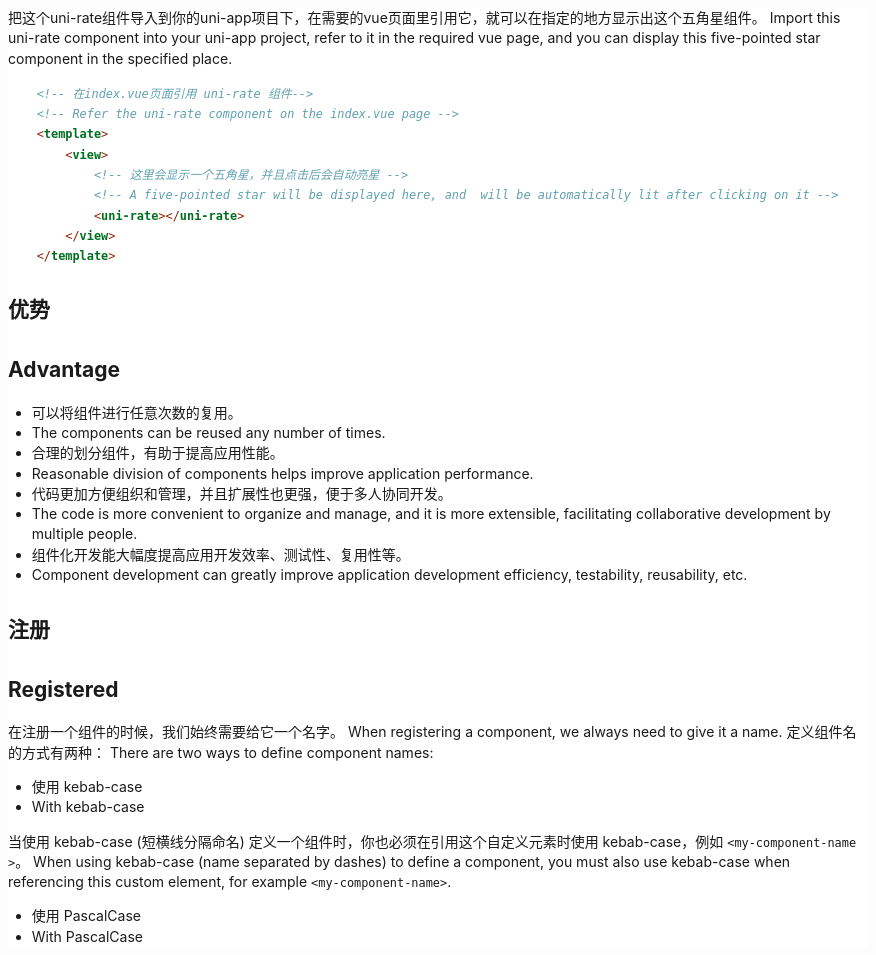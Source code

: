 把这个uni-rate组件导入到你的uni-app项目下，在需要的vue页面里引用它，就可以在指定的地方显示出这个五角星组件。
Import this uni-rate component into your uni-app project, refer to it in the required vue page, and you can display this five-pointed star component in the specified place.

```html
	<!-- 在index.vue页面引用 uni-rate 组件-->
	<!-- Refer the uni-rate component on the index.vue page -->
	<template>
		<view>
			<!-- 这里会显示一个五角星，并且点击后会自动亮星 -->
			<!-- A five-pointed star will be displayed here, and  will be automatically lit after clicking on it -->
			<uni-rate></uni-rate>
		</view>
	</template>
```




## 优势
## Advantage


- 可以将组件进行任意次数的复用。
- The components can be reused any number of times.
- 合理的划分组件，有助于提高应用性能。
- Reasonable division of components helps improve application performance.
- 代码更加方便组织和管理，并且扩展性也更强，便于多人协同开发。
- The code is more convenient to organize and manage, and it is more extensible, facilitating collaborative development by multiple people.
- 组件化开发能大幅度提高应用开发效率、测试性、复用性等。
- Component development can greatly improve application development efficiency, testability, reusability, etc.




## 注册
## Registered

在注册一个组件的时候，我们始终需要给它一个名字。
When registering a component, we always need to give it a name. 
定义组件名的方式有两种：
There are two ways to define component names:

- 使用 kebab-case
- With kebab-case

当使用 kebab-case (短横线分隔命名) 定义一个组件时，你也必须在引用这个自定义元素时使用 kebab-case，例如 `<my-component-name>`。
When using kebab-case (name separated by dashes) to define a component, you must also use kebab-case when referencing this custom element, for example `<my-component-name>`.

- 使用 PascalCase
- With PascalCase
